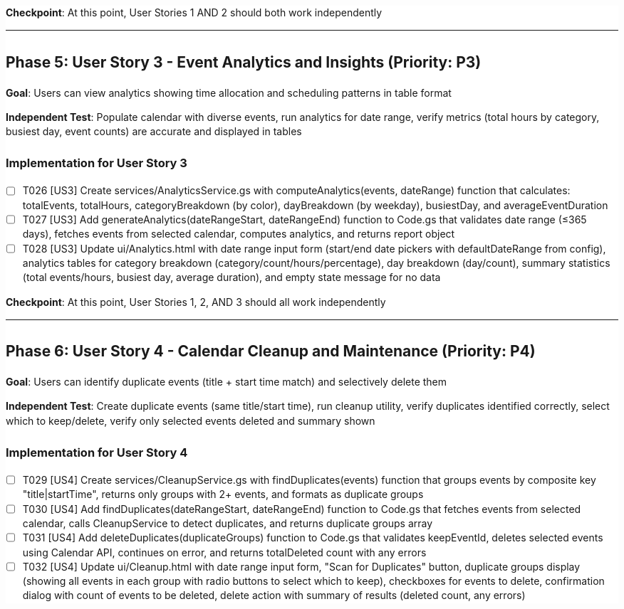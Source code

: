 **Checkpoint**: At this point, User Stories 1 AND 2 should both work independently

---

## Phase 5: User Story 3 - Event Analytics and Insights (Priority: P3)

**Goal**: Users can view analytics showing time allocation and scheduling patterns in table format

**Independent Test**: Populate calendar with diverse events, run analytics for date range, verify metrics (total hours by category, busiest day, event counts) are accurate and displayed in tables

### Implementation for User Story 3

- [ ] T026 [US3] Create services/AnalyticsService.gs with computeAnalytics(events, dateRange) function that calculates: totalEvents, totalHours, categoryBreakdown (by color), dayBreakdown (by weekday), busiestDay, and averageEventDuration
- [ ] T027 [US3] Add generateAnalytics(dateRangeStart, dateRangeEnd) function to Code.gs that validates date range (≤365 days), fetches events from selected calendar, computes analytics, and returns report object
- [ ] T028 [US3] Update ui/Analytics.html with date range input form (start/end date pickers with defaultDateRange from config), analytics tables for category breakdown (category/count/hours/percentage), day breakdown (day/count), summary statistics (total events/hours, busiest day, average duration), and empty state message for no data

**Checkpoint**: At this point, User Stories 1, 2, AND 3 should all work independently

---

## Phase 6: User Story 4 - Calendar Cleanup and Maintenance (Priority: P4)

**Goal**: Users can identify duplicate events (title + start time match) and selectively delete them

**Independent Test**: Create duplicate events (same title/start time), run cleanup utility, verify duplicates identified correctly, select which to keep/delete, verify only selected events deleted and summary shown

### Implementation for User Story 4

- [ ] T029 [US4] Create services/CleanupService.gs with findDuplicates(events) function that groups events by composite key "title|startTime", returns only groups with 2+ events, and formats as duplicate groups
- [ ] T030 [US4] Add findDuplicates(dateRangeStart, dateRangeEnd) function to Code.gs that fetches events from selected calendar, calls CleanupService to detect duplicates, and returns duplicate groups array
- [ ] T031 [US4] Add deleteDuplicates(duplicateGroups) function to Code.gs that validates keepEventId, deletes selected events using Calendar API, continues on error, and returns totalDeleted count with any errors
- [ ] T032 [US4] Update ui/Cleanup.html with date range input form, "Scan for Duplicates" button, duplicate groups display (showing all events in each group with radio buttons to select which to keep), checkboxes for events to delete, confirmation dialog with count of events to be deleted, delete action with summary of results (deleted count, any errors)
